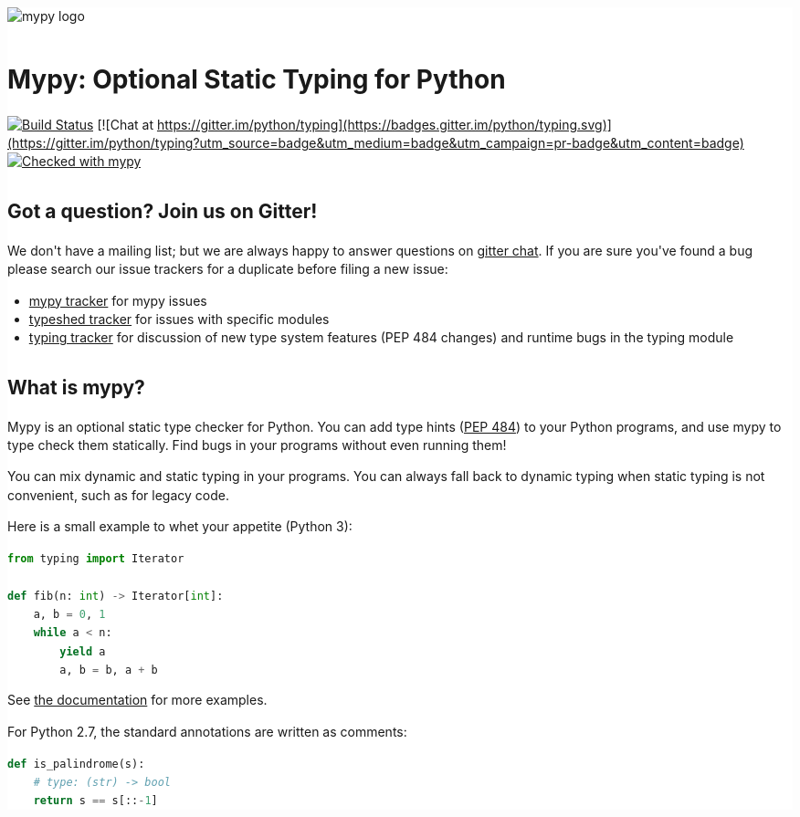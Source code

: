 <img src="http://mypy-lang.org/static/mypy_light.svg" alt="mypy logo" width="300px"/>

Mypy: Optional Static Typing for Python
=======================================

[![Build Status](https://api.travis-ci.org/python/mypy.svg?branch=master)](https://travis-ci.org/python/mypy)
[![Chat at https://gitter.im/python/typing](https://badges.gitter.im/python/typing.svg)](https://gitter.im/python/typing?utm_source=badge&utm_medium=badge&utm_campaign=pr-badge&utm_content=badge)
[![Checked with mypy](http://www.mypy-lang.org/static/mypy_badge.svg)](http://mypy-lang.org/)


Got a question? Join us on Gitter!
----------------------------------

We don't have a mailing list; but we are always happy to answer
questions on [gitter chat](https://gitter.im/python/typing).  If you are
sure you've found a bug please search our issue trackers for a
duplicate before filing a new issue:

- [mypy tracker](https://github.com/python/mypy/issues)
  for mypy issues
- [typeshed tracker](https://github.com/python/typeshed/issues)
  for issues with specific modules
- [typing tracker](https://github.com/python/typing/issues)
  for discussion of new type system features (PEP 484 changes) and
  runtime bugs in the typing module

What is mypy?
-------------

Mypy is an optional static type checker for Python.  You can add type
hints ([PEP 484](https://www.python.org/dev/peps/pep-0484/)) to your
Python programs, and use mypy to type check them statically.
Find bugs in your programs without even running them!

You can mix dynamic and static typing in your programs. You can always
fall back to dynamic typing when static typing is not convenient, such
as for legacy code.

Here is a small example to whet your appetite (Python 3):

```python
from typing import Iterator

def fib(n: int) -> Iterator[int]:
    a, b = 0, 1
    while a < n:
        yield a
        a, b = b, a + b
```
See [the documentation](http://mypy.readthedocs.io/en/stable/introduction.html) for more examples.

For Python 2.7, the standard annotations are written as comments:
```python
def is_palindrome(s):
    # type: (str) -> bool
    return s == s[::-1]
```


[statically typed parts]: http://mypy.readthedocs.io/en/latest/basics.html#function-signatures
[Flake8]: http://flake8.pycqa.org/
[flake8-mypy]: https://github.com/ambv/flake8-mypy